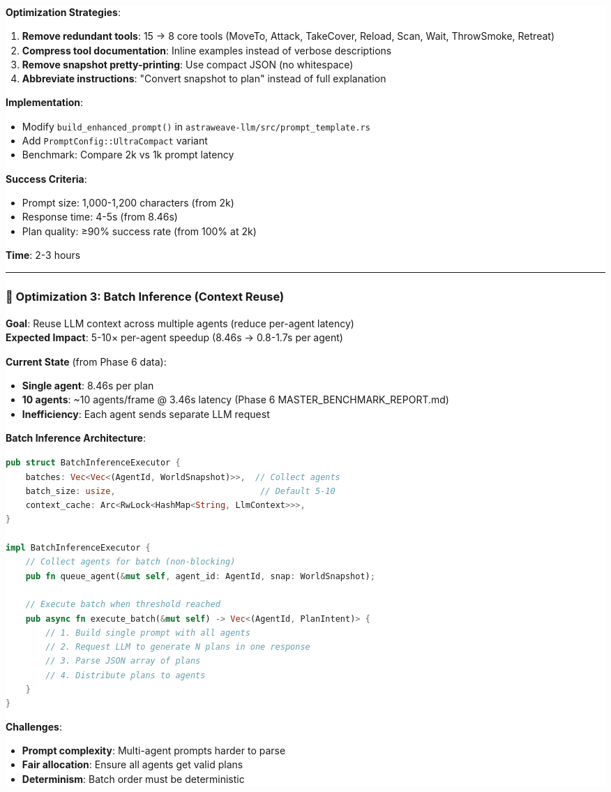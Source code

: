 **Optimization Strategies**:
1. **Remove redundant tools**: 15 → 8 core tools (MoveTo, Attack, TakeCover, Reload, Scan, Wait, ThrowSmoke, Retreat)
2. **Compress tool documentation**: Inline examples instead of verbose descriptions
3. **Remove snapshot pretty-printing**: Use compact JSON (no whitespace)
4. **Abbreviate instructions**: "Convert snapshot to plan" instead of full explanation

**Implementation**:
- Modify `build_enhanced_prompt()` in `astraweave-llm/src/prompt_template.rs`
- Add `PromptConfig::UltraCompact` variant
- Benchmark: Compare 2k vs 1k prompt latency

**Success Criteria**:
- Prompt size: 1,000-1,200 characters (from 2k)
- Response time: 4-5s (from 8.46s)
- Plan quality: ≥90% success rate (from 100% at 2k)

**Time**: 2-3 hours

---

### 🔧 Optimization 3: Batch Inference (Context Reuse)

**Goal**: Reuse LLM context across multiple agents (reduce per-agent latency)  
**Expected Impact**: 5-10× per-agent speedup (8.46s → 0.8-1.7s per agent)

**Current State** (from Phase 6 data):
- **Single agent**: 8.46s per plan
- **10 agents**: ~10 agents/frame @ 3.46s latency (Phase 6 MASTER_BENCHMARK_REPORT.md)
- **Inefficiency**: Each agent sends separate LLM request

**Batch Inference Architecture**:
```rust
pub struct BatchInferenceExecutor {
    batches: Vec<Vec<(AgentId, WorldSnapshot)>>,  // Collect agents
    batch_size: usize,                             // Default 5-10
    context_cache: Arc<RwLock<HashMap<String, LlmContext>>>,
}

impl BatchInferenceExecutor {
    // Collect agents for batch (non-blocking)
    pub fn queue_agent(&mut self, agent_id: AgentId, snap: WorldSnapshot);
    
    // Execute batch when threshold reached
    pub async fn execute_batch(&mut self) -> Vec<(AgentId, PlanIntent)> {
        // 1. Build single prompt with all agents
        // 2. Request LLM to generate N plans in one response
        // 3. Parse JSON array of plans
        // 4. Distribute plans to agents
    }
}
```

**Challenges**:
- **Prompt complexity**: Multi-agent prompts harder to parse
- **Fair allocation**: Ensure all agents get valid plans
- **Determinism**: Batch order must be deterministic
